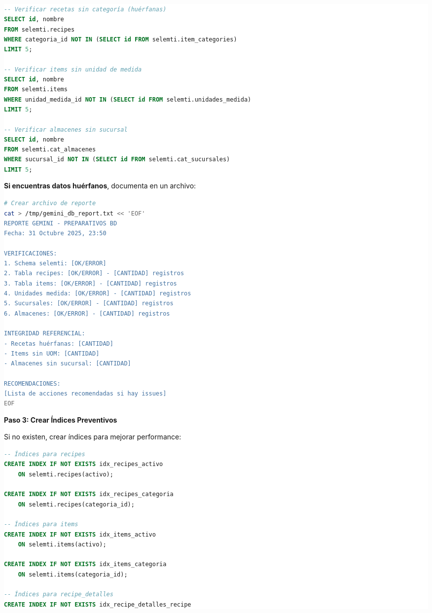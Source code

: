 ```sql
-- Verificar recetas sin categoría (huérfanas)
SELECT id, nombre
FROM selemti.recipes
WHERE categoria_id NOT IN (SELECT id FROM selemti.item_categories)
LIMIT 5;

-- Verificar items sin unidad de medida
SELECT id, nombre
FROM selemti.items
WHERE unidad_medida_id NOT IN (SELECT id FROM selemti.unidades_medida)
LIMIT 5;

-- Verificar almacenes sin sucursal
SELECT id, nombre
FROM selemti.cat_almacenes
WHERE sucursal_id NOT IN (SELECT id FROM selemti.cat_sucursales)
LIMIT 5;
```

**Si encuentras datos huérfanos**, documenta en un archivo:

```bash
# Crear archivo de reporte
cat > /tmp/gemini_db_report.txt << 'EOF'
REPORTE GEMINI - PREPARATIVOS BD
Fecha: 31 Octubre 2025, 23:50

VERIFICACIONES:
1. Schema selemti: [OK/ERROR]
2. Tabla recipes: [OK/ERROR] - [CANTIDAD] registros
3. Tabla items: [OK/ERROR] - [CANTIDAD] registros
4. Unidades medida: [OK/ERROR] - [CANTIDAD] registros
5. Sucursales: [OK/ERROR] - [CANTIDAD] registros
6. Almacenes: [OK/ERROR] - [CANTIDAD] registros

INTEGRIDAD REFERENCIAL:
- Recetas huérfanas: [CANTIDAD]
- Items sin UOM: [CANTIDAD]
- Almacenes sin sucursal: [CANTIDAD]

RECOMENDACIONES:
[Lista de acciones recomendadas si hay issues]
EOF
```

**Paso 3: Crear Índices Preventivos**

Si no existen, crear índices para mejorar performance:

```sql
-- Índices para recipes
CREATE INDEX IF NOT EXISTS idx_recipes_activo
    ON selemti.recipes(activo);

CREATE INDEX IF NOT EXISTS idx_recipes_categoria
    ON selemti.recipes(categoria_id);

-- Índices para items
CREATE INDEX IF NOT EXISTS idx_items_activo
    ON selemti.items(activo);

CREATE INDEX IF NOT EXISTS idx_items_categoria
    ON selemti.items(categoria_id);

-- Índices para recipe_detalles
CREATE INDEX IF NOT EXISTS idx_recipe_detalles_recipe
```